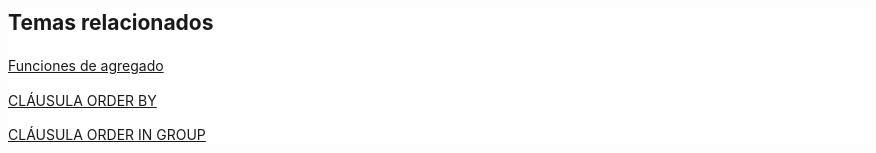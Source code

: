 

## <a name="related-topics"></a>Temas relacionados

<dl> <dt>

[Funciones de agregado](-search-sql-aggregates.md)
</dt> <dt>

[CLÁUSULA ORDER BY](-search-sql-orderby.md)
</dt> <dt>

[CLÁUSULA ORDER IN GROUP](-search-sql-orderingroup.md)
</dt> </dl>

 

 

